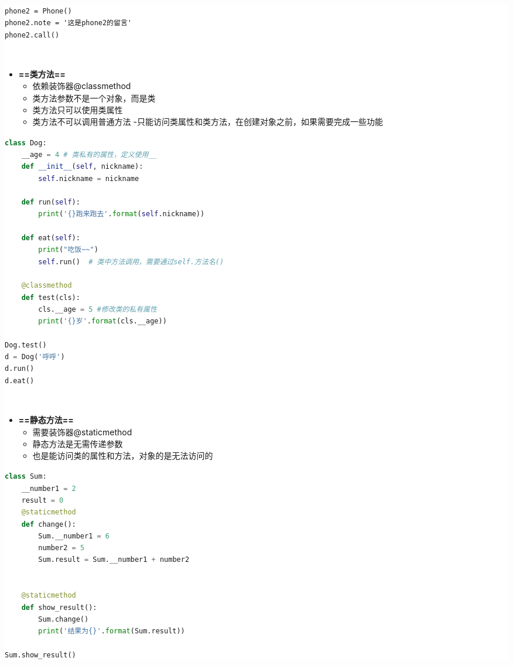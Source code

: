 ```pyhthon
phone2 = Phone()
phone2.note = '这是phone2的留言'
phone2.call()

``` 

<br>

- **==类方法==**
  - 依赖装饰器@classmethod
  - 类方法参数不是一个对象，而是类
  - 类方法只可以使用类属性
  - 类方法不可以调用普通方法
  -只能访问类属性和类方法，在创建对象之前，如果需要完成一些功能
```python
class Dog:
    __age = 4 # 类私有的属性，定义使用__
    def __init__(self, nickname):
        self.nickname = nickname
    
    def run(self):
        print('{}跑来跑去'.format(self.nickname))
    
    def eat(self):
        print("吃饭~~")
        self.run()  # 类中方法调用，需要通过self.方法名()
    
    @classmethod
    def test(cls):
        cls.__age = 5 #修改类的私有属性 
        print('{}岁'.format(cls.__age))
    
Dog.test()
d = Dog('呼呼')
d.run()
d.eat()
```

<br>

- **==静态方法==**
  - 需要装饰器@staticmethod
  - 静态方法是无需传递参数
  - 也是能访问类的属性和方法，对象的是无法访问的
```python 
class Sum:
    __number1 = 2
    result = 0
    @staticmethod
    def change():
        Sum.__number1 = 6
        number2 = 5
        Sum.result = Sum.__number1 + number2
        
        
    @staticmethod
    def show_result():
        Sum.change()
        print('结果为{}'.format(Sum.result))
        
Sum.show_result()

```
